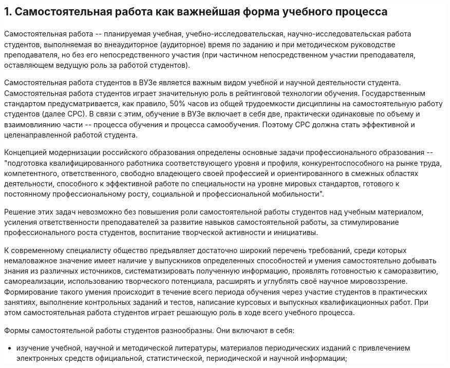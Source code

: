## 1. Самостоятельная работа как важнейшая форма учебного процесса

Самостоятельная работа -- планируемая учебная, учебно-исследовательская,
научно-исследовательская работа студентов, выполняемая во внеаудиторное
(аудиторное) время по заданию и при методическом руководстве
преподавателя, но без его непосредственного участия (при частичном
непосредственном участии преподавателя, оставляющем ведущую роль за
работой студентов).

Самостоятельная работа студентов в ВУЗе является важным видом учебной и
научной деятельности студента. Самостоятельная работа студентов играет
значительную роль в рейтинговой технологии обучения. Государственным
стандартом предусматривается, как правило, 50% часов из общей
трудоемкости дисциплины на самостоятельную работу студентов (далее СРС).
В связи с этим, обучение в ВУЗе включает в себя две, практически
одинаковые по объему и взаимовлиянию части -- процесса обучения и
процесса самообучения. Поэтому СРС должна стать эффективной и
целенаправленной работой студента.

Концепцией модернизации российского образования определены основные
задачи профессионального образования -- "подготовка квалифицированного
работника соответствующего уровня и профиля, конкурентоспособного на
рынке труда, компетентного, ответственного, свободно владеющего своей
профессией и ориентированного в смежных областях деятельности,
способного к эффективной работе по специальности на уровне мировых
стандартов, готового к постоянному профессиональному росту, социальной и
профессиональной мобильности".

Решение этих задач невозможно без повышения роли самостоятельной работы
студентов над учебным материалом, усиления ответственности
преподавателей за развитие навыков самостоятельной работы, за
стимулирование профессионального роста студентов, воспитание творческой
активности и инициативы.

К современному специалисту общество предъявляет достаточно широкий
перечень требований, среди которых немаловажное значение имеет наличие у
выпускников определенных способностей и умения самостоятельно добывать
знания из различных источников, систематизировать полученную информацию,
проявлять готовностью к саморазвитию, самореализации, использованию
творческого потенциала, расширять и углублять своё научное
мировоззрение. Формирование такого умения происходит в течение всего
периода обучения через участие студентов в практических занятиях,
выполнение контрольных заданий и тестов, написание курсовых и выпускных
квалификационных работ. При этом самостоятельная работа студентов играет
решающую роль в ходе всего учебного процесса.

Формы самостоятельной работы студентов разнообразны. Они включают в
себя:

- изучение учебной, научной и методической литературы, материалов
  периодических изданий с привлечением электронных средств
  официальной, статистической, периодической и научной информации;
